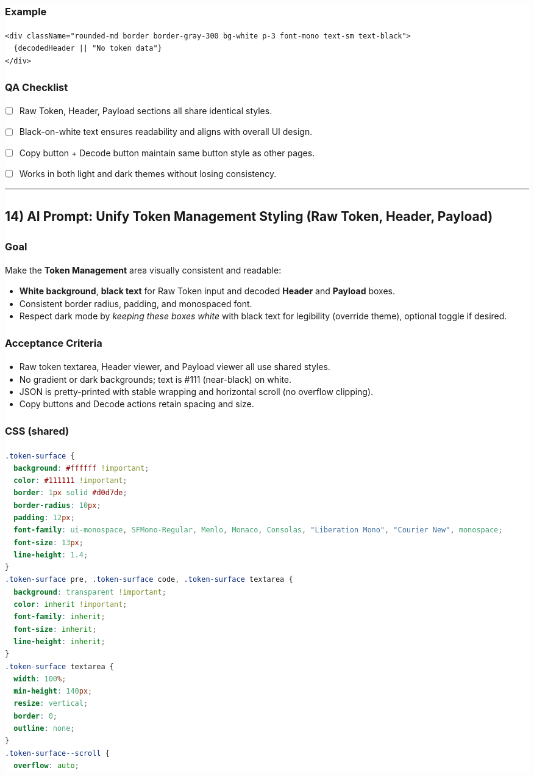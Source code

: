 ### Example
```tsx
<div className="rounded-md border border-gray-300 bg-white p-3 font-mono text-sm text-black">
  {decodedHeader || "No token data"}
</div>
```

### QA Checklist
- [ ] Raw Token, Header, Payload sections all share identical styles.  
- [ ] Black-on-white text ensures readability and aligns with overall UI design.  
- [ ] Copy button + Decode button maintain same button style as other pages.  
- [ ] Works in both light and dark themes without losing consistency.


---

## 14) AI Prompt: Unify Token Management Styling (Raw Token, Header, Payload)

### Goal
Make the **Token Management** area visually consistent and readable:
- **White background**, **black text** for Raw Token input and decoded **Header** and **Payload** boxes.
- Consistent border radius, padding, and monospaced font.
- Respect dark mode by *keeping these boxes white* with black text for legibility (override theme), optional toggle if desired.

### Acceptance Criteria
- Raw token textarea, Header viewer, and Payload viewer all use shared styles.
- No gradient or dark backgrounds; text is #111 (near-black) on white.
- JSON is pretty-printed with stable wrapping and horizontal scroll (no overflow clipping).
- Copy buttons and Decode actions retain spacing and size.

### CSS (shared)
```css
.token-surface {
  background: #ffffff !important;
  color: #111111 !important;
  border: 1px solid #d0d7de;
  border-radius: 10px;
  padding: 12px;
  font-family: ui-monospace, SFMono-Regular, Menlo, Monaco, Consolas, "Liberation Mono", "Courier New", monospace;
  font-size: 13px;
  line-height: 1.4;
}
.token-surface pre, .token-surface code, .token-surface textarea {
  background: transparent !important;
  color: inherit !important;
  font-family: inherit;
  font-size: inherit;
  line-height: inherit;
}
.token-surface textarea {
  width: 100%;
  min-height: 140px;
  resize: vertical;
  border: 0;
  outline: none;
}
.token-surface--scroll {
  overflow: auto;
```